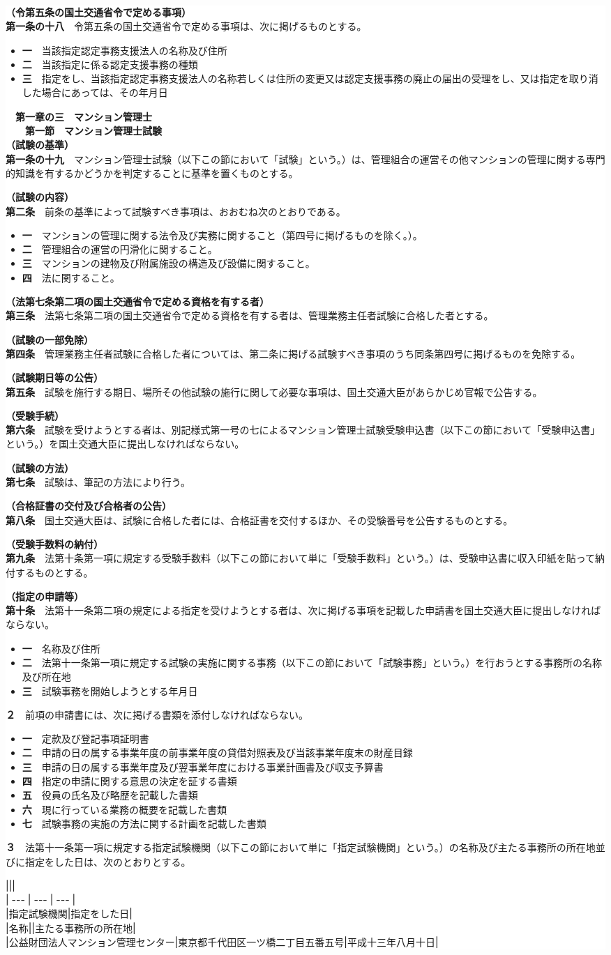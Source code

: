 **（令第五条の国土交通省令で定める事項）**  
**第一条の十八**　令第五条の国土交通省令で定める事項は、次に掲げるものとする。  
* **一**　当該指定認定事務支援法人の名称及び住所  
* **二**　当該指定に係る認定支援事務の種類  
* **三**　指定をし、当該指定認定事務支援法人の名称若しくは住所の変更又は認定支援事務の廃止の届出の受理をし、又は指定を取り消した場合にあっては、その年月日  
  
&emsp;**第一章の三　マンション管理士**  
&emsp;&emsp;**第一節　マンション管理士試験**  
**（試験の基準）**  
**第一条の十九**　マンション管理士試験（以下この節において「試験」という。）は、管理組合の運営その他マンションの管理に関する専門的知識を有するかどうかを判定することに基準を置くものとする。  
  
**（試験の内容）**  
**第二条**　前条の基準によって試験すべき事項は、おおむね次のとおりである。  
* **一**　マンションの管理に関する法令及び実務に関すること（第四号に掲げるものを除く。）。  
* **二**　管理組合の運営の円滑化に関すること。  
* **三**　マンションの建物及び附属施設の構造及び設備に関すること。  
* **四**　法に関すること。  
  
**（法第七条第二項の国土交通省令で定める資格を有する者）**  
**第三条**　法第七条第二項の国土交通省令で定める資格を有する者は、管理業務主任者試験に合格した者とする。  
  
**（試験の一部免除）**  
**第四条**　管理業務主任者試験に合格した者については、第二条に掲げる試験すべき事項のうち同条第四号に掲げるものを免除する。  
  
**（試験期日等の公告）**  
**第五条**　試験を施行する期日、場所その他試験の施行に関して必要な事項は、国土交通大臣があらかじめ官報で公告する。  
  
**（受験手続）**  
**第六条**　試験を受けようとする者は、別記様式第一号の七によるマンション管理士試験受験申込書（以下この節において「受験申込書」という。）を国土交通大臣に提出しなければならない。  
  
**（試験の方法）**  
**第七条**　試験は、筆記の方法により行う。  
  
**（合格証書の交付及び合格者の公告）**  
**第八条**　国土交通大臣は、試験に合格した者には、合格証書を交付するほか、その受験番号を公告するものとする。  
  
**（受験手数料の納付）**  
**第九条**　法第十条第一項に規定する受験手数料（以下この節において単に「受験手数料」という。）は、受験申込書に収入印紙を貼って納付するものとする。  
  
**（指定の申請等）**  
**第十条**　法第十一条第二項の規定による指定を受けようとする者は、次に掲げる事項を記載した申請書を国土交通大臣に提出しなければならない。  
* **一**　名称及び住所  
* **二**　法第十一条第一項に規定する試験の実施に関する事務（以下この節において「試験事務」という。）を行おうとする事務所の名称及び所在地  
* **三**　試験事務を開始しようとする年月日  
  
**２**　前項の申請書には、次に掲げる書類を添付しなければならない。  
* **一**　定款及び登記事項証明書  
* **二**　申請の日の属する事業年度の前事業年度の貸借対照表及び当該事業年度末の財産目録  
* **三**　申請の日の属する事業年度及び翌事業年度における事業計画書及び収支予算書  
* **四**　指定の申請に関する意思の決定を証する書類  
* **五**　役員の氏名及び略歴を記載した書類  
* **六**　現に行っている業務の概要を記載した書類  
* **七**　試験事務の実施の方法に関する計画を記載した書類  
  
**３**　法第十一条第一項に規定する指定試験機関（以下この節において単に「指定試験機関」という。）の名称及び主たる事務所の所在地並びに指定をした日は、次のとおりとする。  

|||  
| --- | --- | --- |  
|指定試験機関|指定をした日|  
|名称||主たる事務所の所在地|  
|公益財団法人マンション管理センター|東京都千代田区一ツ橋二丁目五番五号|平成十三年八月十日|  
  